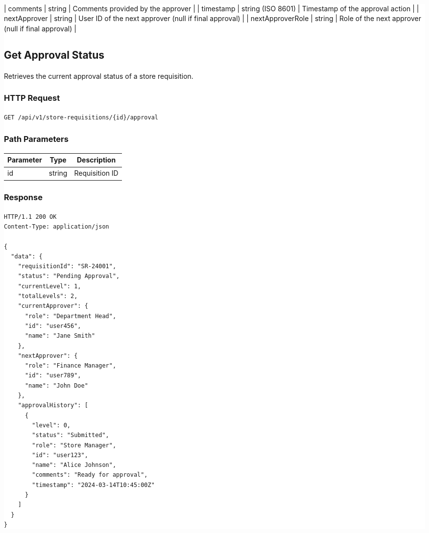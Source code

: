 | comments | string | Comments provided by the approver |
| timestamp | string (ISO 8601) | Timestamp of the approval action |
| nextApprover | string | User ID of the next approver (null if final approval) |
| nextApproverRole | string | Role of the next approver (null if final approval) |

## Get Approval Status

Retrieves the current approval status of a store requisition.

### HTTP Request

```
GET /api/v1/store-requisitions/{id}/approval
```

### Path Parameters

| Parameter | Type | Description |
|-----------|------|-------------|
| id | string | Requisition ID |

### Response

```http
HTTP/1.1 200 OK
Content-Type: application/json

{
  "data": {
    "requisitionId": "SR-24001",
    "status": "Pending Approval",
    "currentLevel": 1,
    "totalLevels": 2,
    "currentApprover": {
      "role": "Department Head",
      "id": "user456",
      "name": "Jane Smith"
    },
    "nextApprover": {
      "role": "Finance Manager",
      "id": "user789",
      "name": "John Doe"
    },
    "approvalHistory": [
      {
        "level": 0,
        "status": "Submitted",
        "role": "Store Manager",
        "id": "user123",
        "name": "Alice Johnson",
        "comments": "Ready for approval",
        "timestamp": "2024-03-14T10:45:00Z"
      }
    ]
  }
}
```
